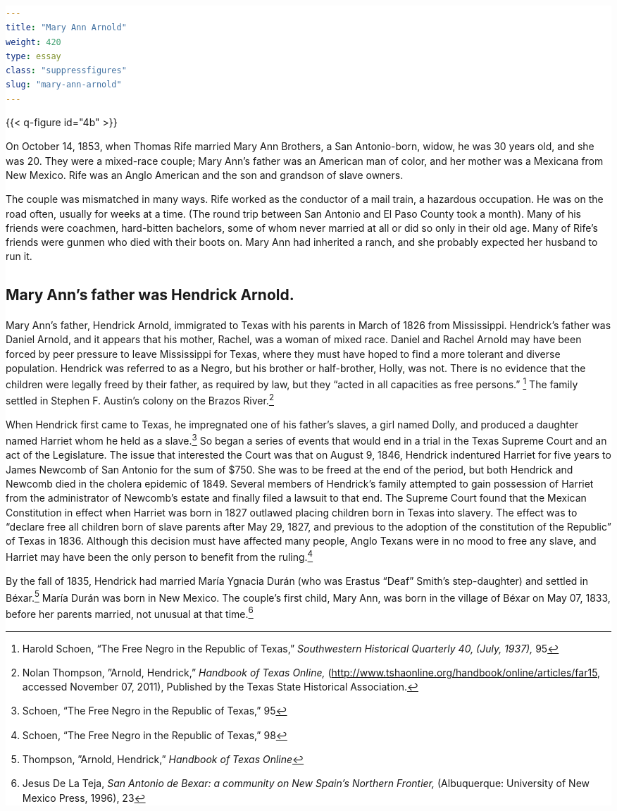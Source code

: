 ```yaml
---
title: "Mary Ann Arnold"
weight: 420
type: essay
class: "suppressfigures"
slug: "mary-ann-arnold"
---
```


{{< q-figure id="4b" >}}

On October 14, 1853, when Thomas Rife married Mary Ann Brothers, a San Antonio-born, widow, he was 30 years old, and she was 20. They were a mixed-race couple; Mary Ann’s father was an American man of color, and her mother was a Mexicana from New Mexico. Rife was an Anglo American and the son and grandson of slave owners.

The couple was mismatched in many ways. Rife worked as the conductor of a mail train, a hazardous occupation. He was on the road often, usually for weeks at a time. (The round trip between San Antonio and El Paso County took a month). Many of his friends were coachmen, hard-bitten bachelors, some of whom never married at all or did so only in their old age. Many of Rife’s friends were gunmen who died with their boots on. Mary Ann had inherited a ranch, and she probably expected her husband to run it.

## Mary Ann’s father was Hendrick Arnold.

Mary Ann’s father, Hendrick Arnold, immigrated to Texas with his parents in March of 1826 from Mississippi. Hendrick’s father was Daniel Arnold, and it appears that his mother, Rachel, was a woman of mixed race. Daniel and Rachel Arnold may have been forced by peer pressure to leave Mississippi for Texas, where they must have hoped to find a more tolerant and diverse population. Hendrick was referred to as a Negro, but his brother or half-brother, Holly, was not. There is no evidence that the children were legally freed by their father, as required by law, but they “acted in all capacities as free persons.” [^72] The family settled in Stephen F. Austin’s colony on the Brazos River.[^73]

When Hendrick first came to Texas, he impregnated one of his father’s slaves, a girl named Dolly, and produced a daughter named Harriet whom he held as a slave.[^74] So began a series of events that would end in a trial in the Texas Supreme Court and an act of the Legislature. The issue that interested the Court was that on August 9, 1846, Hendrick indentured Harriet for five years to James Newcomb of San Antonio for the sum of $750. She was to be freed at the end of the period, but both Hendrick and Newcomb died in the cholera epidemic of 1849. Several members of Hendrick’s family attempted to gain possession of Harriet from the administrator of Newcomb’s estate and finally filed a lawsuit to that end. The Supreme Court found that the Mexican Constitution in effect when Harriet was born in 1827 outlawed placing children born in Texas into slavery. The effect was to “declare free all children born of slave parents after May 29, 1827, and previous to the adoption of the constitution of the Republic” of Texas in 1836. Although this decision must have affected many people, Anglo Texans were in no mood to free any slave, and Harriet may have been the only person to benefit from the ruling.[^75]

By the fall of 1835, Hendrick had married María Ygnacia Durán (who was Erastus “Deaf” Smith’s step-daughter) and settled in Béxar.[^76] María Durán was born in New Mexico. The couple’s first child, Mary Ann, was born in the village of Béxar on May 07, 1833, before her parents married, not unusual at that time.[^77]


[^72]: Harold Schoen, “The Free Negro in the Republic of Texas,” *Southwestern Historical Quarterly 40, (July, 1937),* 95
[^73]: Nolan Thompson, ”Arnold, Hendrick,” *Handbook of Texas Online,* (http://www.tshaonline.org/handbook/online/articles/far15, accessed November 07, 2011), Published by the Texas State Historical Association.
[^74]: Schoen, “The Free Negro in the Republic of Texas,” 95
[^75]: Schoen, “The Free Negro in the Republic of Texas,” 98
[^76]: Thompson, ”Arnold, Hendrick,” *Handbook of Texas Online*
[^77]: Jesus De La Teja, *San Antonio de Bexar: a community on New Spain’s Northern Frontier,* (Albuquerque: University of New Mexico Press, 1996), 23
[^78]: Stephen L. Hardin, *Texian Iliad, A Military History of the Texas Revolution, 1835-1836,* (Austin: University of Texas Press, 1994), 79
[^79]: ”Arnold, Hendrick”, Nolan Thompson, *Handbook of Texas Online*
[^80]: Rena Maverick Green, editor, *Samuel Maverick, Texan: 1803-1870, A Collection of Letters, Journals and Memoirs,* (San Antonio: Privately Published, 1952), 74; David McDonald, *Jose Antonio Navarro, In search of the American Dream in Nineteenth-Century Texas,* (Denton, TX: Texas State Historical Association, 2010), 126
[^81]: John Brothers, Maryann Brothers, United States Seventh Census (1850), M432, Dwelling 38, Castroville, Medina County, Texas.
[^82]: Victor Bracht, *Texas in 1848,* (San Antonio: Naylor Printing Company, 1931), 72
[^83]: John Brothers, Montgomery County Clerk Returns, August 1838, 2nd class certificate 78, GLO; John Brothers, Audited Republic claims, Texas Comptroller’s Office claims records. Archives and Information Services Division, Texas State Library and Archives Commission
[^84]: Henry W. Barton, *Texas Volunteers In the Mexican War,* (Waco, TX:  Texian Press, 1970), 67
[^85]: Schoen, “The Free Negro in the Republic of Texas”, 95
[^86]: Pearson Newcomb, *The Alamo City, (San Antonio: Standard Printing Company,* 1926), 37
[^87]: Vinton Lee James, *Frontier and Pioneer Recollections,* (San Antonio: Artes Graficas, 1938), 103
[^88]: Bill of sale, Historical Records, County Clerks Office, Bexar County, Book I1, p. 572, San Antonio, TX.
[^89]: Schoen, “The Free Negro in the Republic of Texas”, 96
[^90]: Bill of sale, Historical Records, County Clerks Office, Bexar County, Book M2, pp. 578-79; Bill Of sale, Historical Records, County Clerks Office, Bexar County, Book K2, p. 185
[^91]: Walter Prescott Webb, *The Texas Rangers,* (Austin: University of Texas Press, 1993), 141; Darren L. Ivey, *The Texas Rangers: A Registry and History,* (Jefferson, North Carolina: McFarland & Company Inc., 2010), 86
[^92]: *The Western Texan,* (San Antonio), June 12, 1851; *The Western Texan,* (San Antonio), August 28, 1851
[^93]: Webb, *The Texas Rangers,* 143; *Texas State Gazette,* (Austin) September 20, 1851
[^94]: Thomas Tyree Smith, *Fort Inge: Sharps, Spurs, and Sabers on the Texas Frontier,* (Austin: Eakin Press, 1993), 57; Middle Rio Grand Development Council, Uvalde County, www.mrgdc.org/cog/cog_region/uvaldecounty.php#inge, accessed Aug 26, 2012.
[^95]: Fenley, *Oldtimers,* 213; Middle Rio Grand Development Council, Uvalde County.
[^96]: Austerman, *Sharps Rifles and Spanish Mules,* 28; Day, “Big Foot Wallace in Trans-Pecos Texas,” 73; *San Antonio Light,* February 23, 1887
[^97]: Marriage Licenses, Bexar County Clerks Records, Book C, p. 118, (Oct. 14, 1853)
[^98]: *San Antonio Ledger and Texan,* December 15, 1853
[^99]: *The San Antonio Ledger and Texan,* March 10, 1860
[^100]: *The San Antonio Ledger and Texan,* March 10, 1860
[^101]: *The Western Texan* (San Antonio), February 16, 1854
[^102]: George Wythe Baylor, *Into the Far, Wild Country: True Tales of the Old Southwest,* (El Paso: Texas Western Press, The University of Texas at El Paso, 1996), 93
[^103]: Baylor, *Into the Far, Wild Country,* 107-17
[^104]: Declaration of Survivor for Pension, Records of the Bureau of Pensions, Mexican War Pension Application Files, 1887-1926, Records of the Department of Veterans Affairs, RG15, NARA
[^105]: *San Antonio Daily Light,* March 17, 1893
[^106]: *Sacramento Union,* August 12-18, 1857
[^107]: *Brazos Courier,* (Brazoria, TX), March 10, 1840; Bills of sale. Historical Records, County Clerks Office, Bexar County, Book 128, p. 169, Book O2, p. 144, and Book M2, p. 426
[^108]: Bill of sale. Historical Records, County Clerks Office, Bexar County, Book M2, pp. 578-9
[^109]: Mary Ann Rife vs. Thomas Rife. Bexar County Probate minutes (1851-1857), Vol. C, p. 439, Reel 1019295, ARIS-TSLAC
[^110]: Smith, *Fort Inge: Sharps, Spurs, and Sabers on the Texas Frontier,* 116
[^111]: Thirty seventh District Court, Bexar County. Civil Minutes, (1860-1868), Vol. F, p. 4, Microfilm Reel 1019987, San Antonio; Court Record of District Court, Clerk of District Court, Bexar County, (Fall term, 1860), Vol. F, p. 5, San Antonio
[^112]: William C. Adams (April 7, 1861), Texas Marriages, 1837-1973, https://familysearch.org/pal:MM9.1.1FXSJ-4NB: accessed 19 Oct 2012
[^113]: *The Daily Ledger and Texan,* (San Antonio), April 2, 1861; Clayton W. Williams, *Texas’ Last Frontier: Fort Stockton and the Trans-Pecos, 1861-1895,* (College Station, TX: Texas A & M University Press, 1982), 21-2
[^114]: *The Daily Ledger and Texan,* (San Antonio), April 2, 1861; George Wythe Baylor, *Into the Far, Wild Country,* 213  
[^115]: Mary A. Adams, United States Ninth Census (1870), M593, San Felipe, Kinney County, Texas, Role 1594.
[^116]: Mary E. Adams, United States Tenth Census (1880), T9, San Antonio, Bexar County, Texas, Role 1291.
[^117]: Mary A. Adams, United States Twelfth Census (1900), T623, San Antonio, Bexar County, Texas, Role 1611, 1612.
[^118]: Mary Ann Adams (Aug 3, 1925), Certificate of Death, Department of Health-Bureau of Vital Statistics, State of Texas.